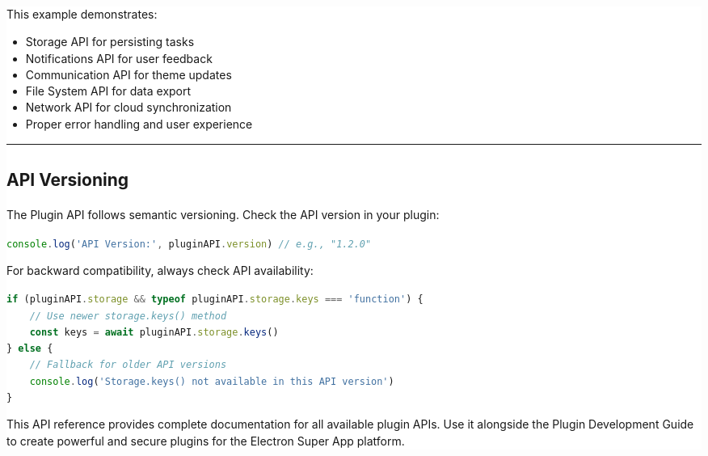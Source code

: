 ```javascript
```

This example demonstrates:
- Storage API for persisting tasks
- Notifications API for user feedback
- Communication API for theme updates
- File System API for data export
- Network API for cloud synchronization
- Proper error handling and user experience

---

## API Versioning

The Plugin API follows semantic versioning. Check the API version in your plugin:

```javascript
console.log('API Version:', pluginAPI.version) // e.g., "1.2.0"
```

For backward compatibility, always check API availability:

```javascript
if (pluginAPI.storage && typeof pluginAPI.storage.keys === 'function') {
    // Use newer storage.keys() method
    const keys = await pluginAPI.storage.keys()
} else {
    // Fallback for older API versions
    console.log('Storage.keys() not available in this API version')
}
```

This API reference provides complete documentation for all available plugin APIs. Use it alongside the Plugin Development Guide to create powerful and secure plugins for the Electron Super App platform.